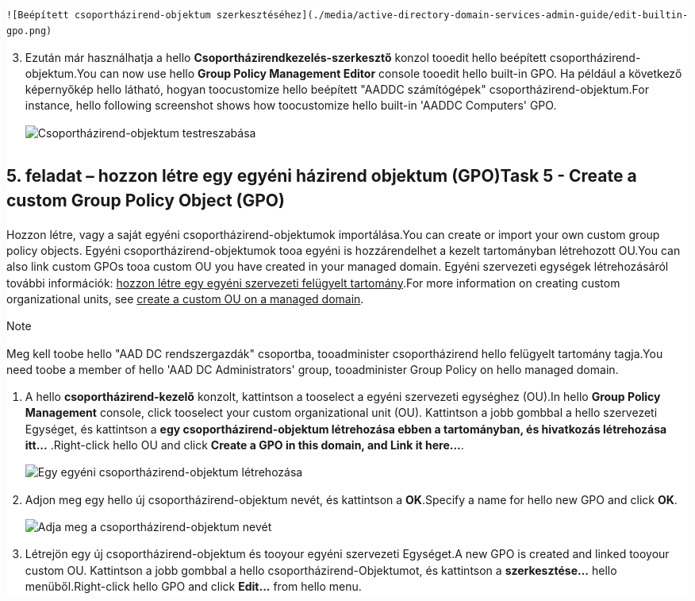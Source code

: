     ![Beépített csoportházirend-objektum szerkesztéséhez](./media/active-directory-domain-services-admin-guide/edit-builtin-gpo.png)
3. <span data-ttu-id="75e29-169">Ezután már használhatja a hello **Csoportházirendkezelés-szerkesztő** konzol tooedit hello beépített csoportházirend-objektum.</span><span class="sxs-lookup"><span data-stu-id="75e29-169">You can now use hello **Group Policy Management Editor** console tooedit hello built-in GPO.</span></span> <span data-ttu-id="75e29-170">Ha például a következő képernyőkép hello látható, hogyan toocustomize hello beépített "AADDC számítógépek" csoportházirend-objektum.</span><span class="sxs-lookup"><span data-stu-id="75e29-170">For instance, hello following screenshot shows how toocustomize hello built-in 'AADDC Computers' GPO.</span></span>

    ![Csoportházirend-objektum testreszabása](./media/active-directory-domain-services-admin-guide/gp-editor.png)

## <a name="task-5---create-a-custom-group-policy-object-gpo"></a><span data-ttu-id="75e29-172">5. feladat – hozzon létre egy egyéni házirend objektum (GPO)</span><span class="sxs-lookup"><span data-stu-id="75e29-172">Task 5 - Create a custom Group Policy Object (GPO)</span></span>
<span data-ttu-id="75e29-173">Hozzon létre, vagy a saját egyéni csoportházirend-objektumok importálása.</span><span class="sxs-lookup"><span data-stu-id="75e29-173">You can create or import your own custom group policy objects.</span></span> <span data-ttu-id="75e29-174">Egyéni csoportházirend-objektumok tooa egyéni is hozzárendelhet a kezelt tartományban létrehozott OU.</span><span class="sxs-lookup"><span data-stu-id="75e29-174">You can also link custom GPOs tooa custom OU you have created in your managed domain.</span></span> <span data-ttu-id="75e29-175">Egyéni szervezeti egységek létrehozásáról további információk: [hozzon létre egy egyéni szervezeti felügyelt tartomány](active-directory-ds-admin-guide-create-ou.md).</span><span class="sxs-lookup"><span data-stu-id="75e29-175">For more information on creating custom organizational units, see [create a custom OU on a managed domain](active-directory-ds-admin-guide-create-ou.md).</span></span>

> [!NOTE]
> <span data-ttu-id="75e29-176">Meg kell toobe hello "AAD DC rendszergazdák" csoportba, tooadminister csoportházirend hello felügyelt tartomány tagja.</span><span class="sxs-lookup"><span data-stu-id="75e29-176">You need toobe a member of hello 'AAD DC Administrators' group, tooadminister Group Policy on hello managed domain.</span></span>
>
>

1. <span data-ttu-id="75e29-177">A hello **csoportházirend-kezelő** konzolt, kattintson a tooselect a egyéni szervezeti egységhez (OU).</span><span class="sxs-lookup"><span data-stu-id="75e29-177">In hello **Group Policy Management** console, click tooselect your custom organizational unit (OU).</span></span> <span data-ttu-id="75e29-178">Kattintson a jobb gombbal a hello szervezeti Egységet, és kattintson a **egy csoportházirend-objektum létrehozása ebben a tartományban, és hivatkozás létrehozása itt...** .</span><span class="sxs-lookup"><span data-stu-id="75e29-178">Right-click hello OU and click **Create a GPO in this domain, and Link it here...**.</span></span>

    ![Egy egyéni csoportházirend-objektum létrehozása](./media/active-directory-domain-services-admin-guide/gp-create-gpo.png)
2. <span data-ttu-id="75e29-180">Adjon meg egy hello új csoportházirend-objektum nevét, és kattintson a **OK**.</span><span class="sxs-lookup"><span data-stu-id="75e29-180">Specify a name for hello new GPO and click **OK**.</span></span>

    ![Adja meg a csoportházirend-objektum nevét](./media/active-directory-domain-services-admin-guide/gp-specify-gpo-name.png)
3. <span data-ttu-id="75e29-182">Létrejön egy új csoportházirend-objektum és tooyour egyéni szervezeti Egységet.</span><span class="sxs-lookup"><span data-stu-id="75e29-182">A new GPO is created and linked tooyour custom OU.</span></span> <span data-ttu-id="75e29-183">Kattintson a jobb gombbal a hello csoportházirend-Objektumot, és kattintson a **szerkesztése...**  hello menüből.</span><span class="sxs-lookup"><span data-stu-id="75e29-183">Right-click hello GPO and click **Edit...** from hello menu.</span></span>
